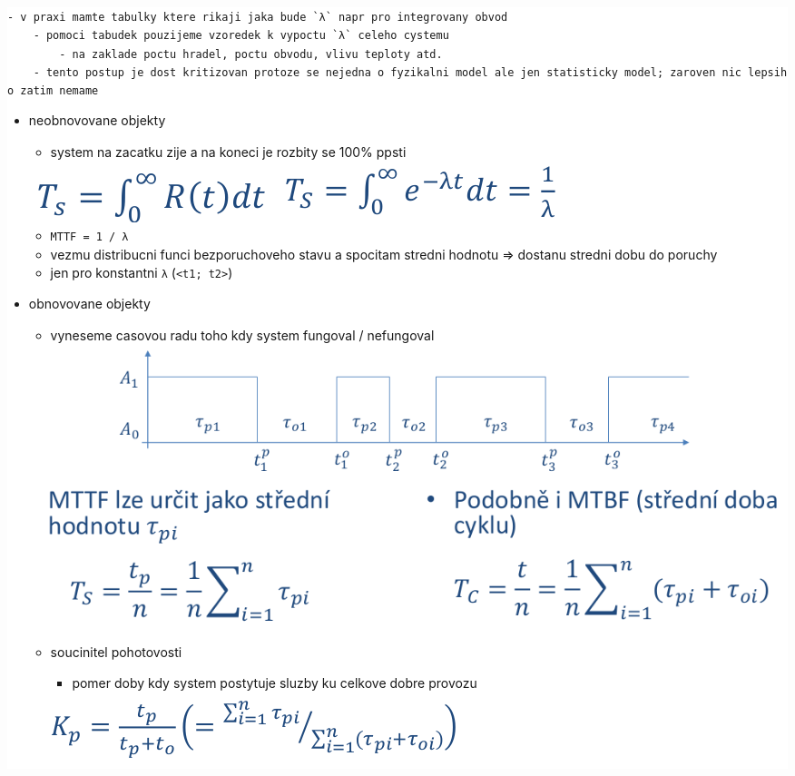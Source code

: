     - v praxi mamte tabulky ktere rikaji jaka bude `λ` napr pro integrovany obvod
        - pomoci tabudek pouzijeme vzoredek k vypoctu `λ` celeho cystemu
            - na zaklade poctu hradel, poctu obvodu, vlivu teploty atd.
        - tento postup je dost kritizovan protoze se nejedna o fyzikalni model ale jen statisticky model; zaroven nic lepsiho zatim nemame

- neobnovovane objekty
    - system na zacatku zije a na koneci je rozbity se 100% ppsti

    <img src="../img/10-spolehlivost/07.png">

    <img src="../img/10-spolehlivost/08.png">

    - `MTTF = 1 / λ`
    - vezmu distribucni funci bezporuchoveho stavu a spocitam stredni hodnotu => dostanu stredni dobu do poruchy
    - jen pro konstantni `λ` (`<t1; t2>`)

- obnovovane objekty
    - vyneseme casovou radu toho kdy system fungoval / nefungoval

    <img src="../img/10-spolehlivost/09.png">

    - soucinitel pohotovosti

        - pomer doby kdy system postytuje sluzby ku celkove dobre provozu

        <img src="../img/10-spolehlivost/10.png">
